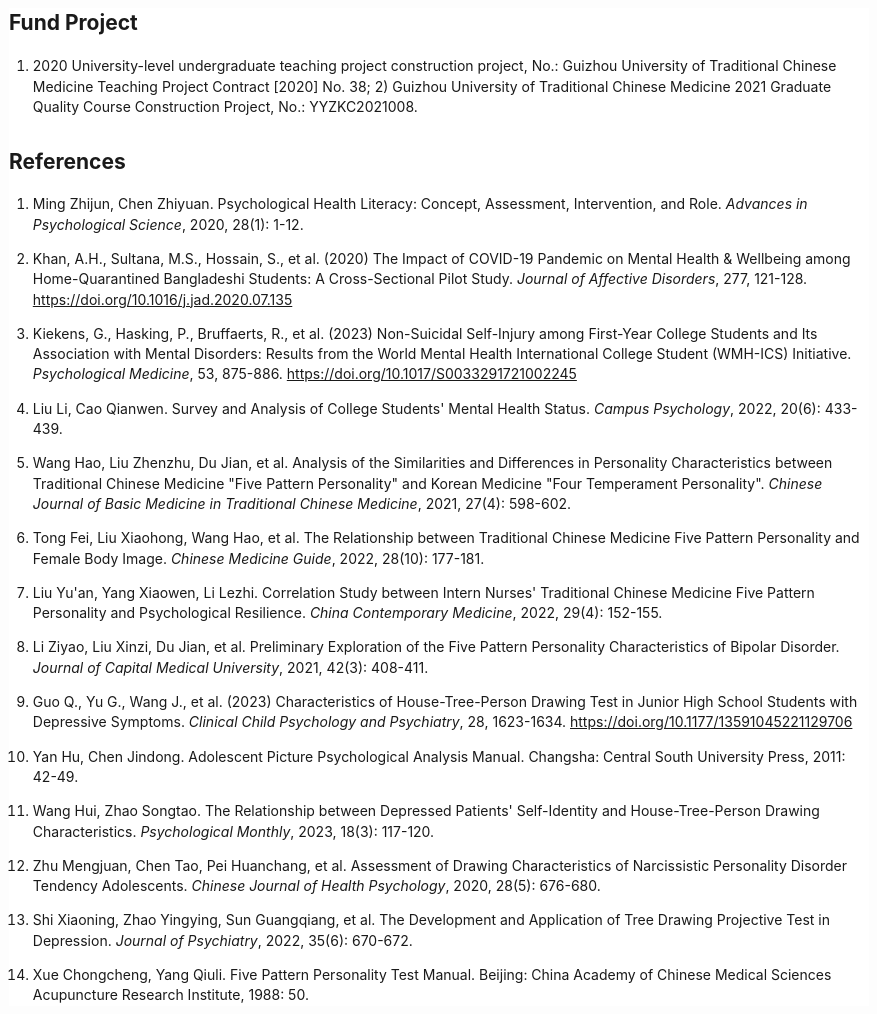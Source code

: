 ## Fund Project

1) 2020 University-level undergraduate teaching project construction project, No.: Guizhou University of Traditional Chinese Medicine Teaching Project Contract [2020] No. 38; 2) Guizhou University of Traditional Chinese Medicine 2021 Graduate Quality Course Construction Project, No.: YYZKC2021008.

## References

1. Ming Zhijun, Chen Zhiyuan. Psychological Health Literacy: Concept, Assessment, Intervention, and Role. *Advances in Psychological Science*, 2020, 28(1): 1-12.

2. Khan, A.H., Sultana, M.S., Hossain, S., et al. (2020) The Impact of COVID-19 Pandemic on Mental Health & Wellbeing among Home-Quarantined Bangladeshi Students: A Cross-Sectional Pilot Study. *Journal of Affective Disorders*, 277, 121-128. https://doi.org/10.1016/j.jad.2020.07.135

3. Kiekens, G., Hasking, P., Bruffaerts, R., et al. (2023) Non-Suicidal Self-Injury among First-Year College Students and Its Association with Mental Disorders: Results from the World Mental Health International College Student (WMH-ICS) Initiative. *Psychological Medicine*, 53, 875-886. https://doi.org/10.1017/S0033291721002245

4. Liu Li, Cao Qianwen. Survey and Analysis of College Students' Mental Health Status. *Campus Psychology*, 2022, 20(6): 433-439.

5. Wang Hao, Liu Zhenzhu, Du Jian, et al. Analysis of the Similarities and Differences in Personality Characteristics between Traditional Chinese Medicine "Five Pattern Personality" and Korean Medicine "Four Temperament Personality". *Chinese Journal of Basic Medicine in Traditional Chinese Medicine*, 2021, 27(4): 598-602.

6. Tong Fei, Liu Xiaohong, Wang Hao, et al. The Relationship between Traditional Chinese Medicine Five Pattern Personality and Female Body Image. *Chinese Medicine Guide*, 2022, 28(10): 177-181.

7. Liu Yu'an, Yang Xiaowen, Li Lezhi. Correlation Study between Intern Nurses' Traditional Chinese Medicine Five Pattern Personality and Psychological Resilience. *China Contemporary Medicine*, 2022, 29(4): 152-155.

8. Li Ziyao, Liu Xinzi, Du Jian, et al. Preliminary Exploration of the Five Pattern Personality Characteristics of Bipolar Disorder. *Journal of Capital Medical University*, 2021, 42(3): 408-411.

9. Guo Q., Yu G., Wang J., et al. (2023) Characteristics of House-Tree-Person Drawing Test in Junior High School Students with Depressive Symptoms. *Clinical Child Psychology and Psychiatry*, 28, 1623-1634. https://doi.org/10.1177/13591045221129706

10. Yan Hu, Chen Jindong. Adolescent Picture Psychological Analysis Manual. Changsha: Central South University Press, 2011: 42-49.

11. Wang Hui, Zhao Songtao. The Relationship between Depressed Patients' Self-Identity and House-Tree-Person Drawing Characteristics. *Psychological Monthly*, 2023, 18(3): 117-120.

12. Zhu Mengjuan, Chen Tao, Pei Huanchang, et al. Assessment of Drawing Characteristics of Narcissistic Personality Disorder Tendency Adolescents. *Chinese Journal of Health Psychology*, 2020, 28(5): 676-680.

13. Shi Xiaoning, Zhao Yingying, Sun Guangqiang, et al. The Development and Application of Tree Drawing Projective Test in Depression. *Journal of Psychiatry*, 2022, 35(6): 670-672.

14. Xue Chongcheng, Yang Qiuli. Five Pattern Personality Test Manual. Beijing: China Academy of Chinese Medical Sciences Acupuncture Research Institute, 1988: 50.
